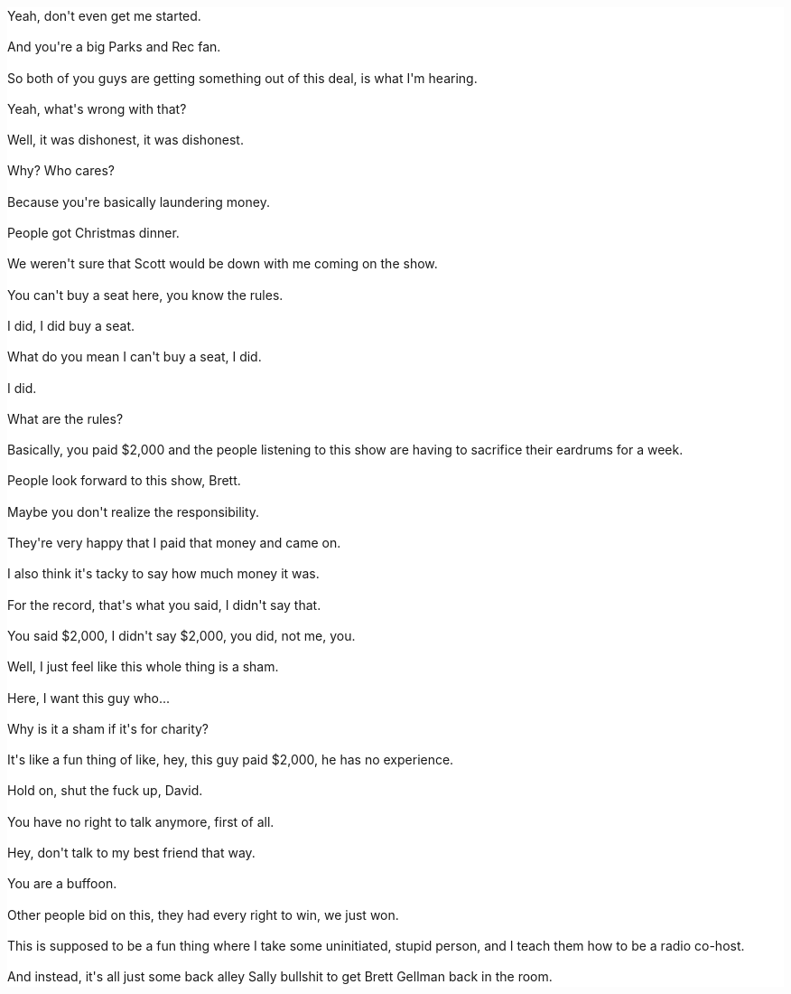 Yeah, don't even get me started.

And you're a big Parks and Rec fan.

So both of you guys are getting something out of this deal, is what I'm hearing.

Yeah, what's wrong with that?

Well, it was dishonest, it was dishonest.

Why? Who cares?

Because you're basically laundering money.

People got Christmas dinner.

We weren't sure that Scott would be down with me coming on the show.

You can't buy a seat here, you know the rules.

I did, I did buy a seat.

What do you mean I can't buy a seat, I did.

I did.

What are the rules?

Basically, you paid $2,000 and the people listening to this show are having to sacrifice their eardrums for a week.

People look forward to this show, Brett.

Maybe you don't realize the responsibility.

They're very happy that I paid that money and came on.

I also think it's tacky to say how much money it was.

For the record, that's what you said, I didn't say that.

You said $2,000, I didn't say $2,000, you did, not me, you.

Well, I just feel like this whole thing is a sham.

Here, I want this guy who...

Why is it a sham if it's for charity?

It's like a fun thing of like, hey, this guy paid $2,000, he has no experience.

Hold on, shut the fuck up, David.

You have no right to talk anymore, first of all.

Hey, don't talk to my best friend that way.

You are a buffoon.

Other people bid on this, they had every right to win, we just won.

This is supposed to be a fun thing where I take some uninitiated, stupid person, and I teach them how to be a radio co-host.

And instead, it's all just some back alley Sally bullshit to get Brett Gellman back in the room.
